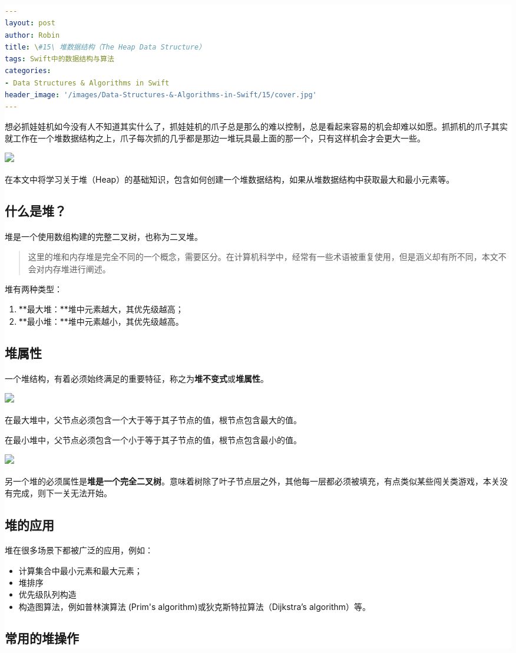 ```yaml
---
layout: post
author: Robin
title: \#15\ 堆数据结构（The Heap Data Structure）
tags: Swift中的数据结构与算法
categories:
- Data Structures & Algorithms in Swift
header_image: '/images/Data-Structures-&-Algorithms-in-Swift/15/cover.jpg'
---
```


想必抓娃娃机如今没有人不知道其实什么了，抓娃娃机的爪子总是那么的难以控制，总是看起来容易的机会却难以如愿。抓抓机的爪子其实就工作在一个堆数据结构之上，爪子每次抓的几乎都是那边一堆玩具最上面的那一个，只有这样机会才会更大一些。

![](/images/Data-Structures-&-Algorithms-in-Swift/15/zhuawawa.png)

在本文中将学习关于堆（Heap）的基础知识，包含如何创建一个堆数据结构，如果从堆数据结构中获取最大和最小元素等。

## 什么是堆？

堆是一个使用数组构建的完整二叉树，也称为二叉堆。

> 这里的堆和内存堆是完全不同的一个概念，需要区分。在计算机科学中，经常有一些术语被重复使用，但是涵义却有所不同，本文不会对内存堆进行阐述。

堆有两种类型：

1. **最大堆：**堆中元素越大，其优先级越高；
2. **最小堆：**堆中元素越小，其优先级越高。

## 堆属性

一个堆结构，有着必须始终满足的重要特征，称之为**堆不变式**或**堆属性**。

![](/images/Data-Structures-&-Algorithms-in-Swift/15/max-min-heap.png)

在最大堆中，父节点必须包含一个大于等于其子节点的值，根节点包含最大的值。

在最小堆中，父节点必须包含一个小于等于其子节点的值，根节点包含最小的值。

![](/images/Data-Structures-&-Algorithms-in-Swift/15/level-heap.png)

另一个堆的必须属性是**堆是一个完全二叉树**。意味着树除了叶子节点层之外，其他每一层都必须被填充，有点类似某些闯关类游戏，本关没有完成，则下一关无法开始。

## 堆的应用

堆在很多场景下都被广泛的应用，例如：

* 计算集合中最小元素和最大元素；
* 堆排序
* 优先级队列构造
* 构造图算法，例如普林演算法 (Prim's algorithm)或狄克斯特拉算法（Dijkstra’s algorithm）等。

## 常用的堆操作
